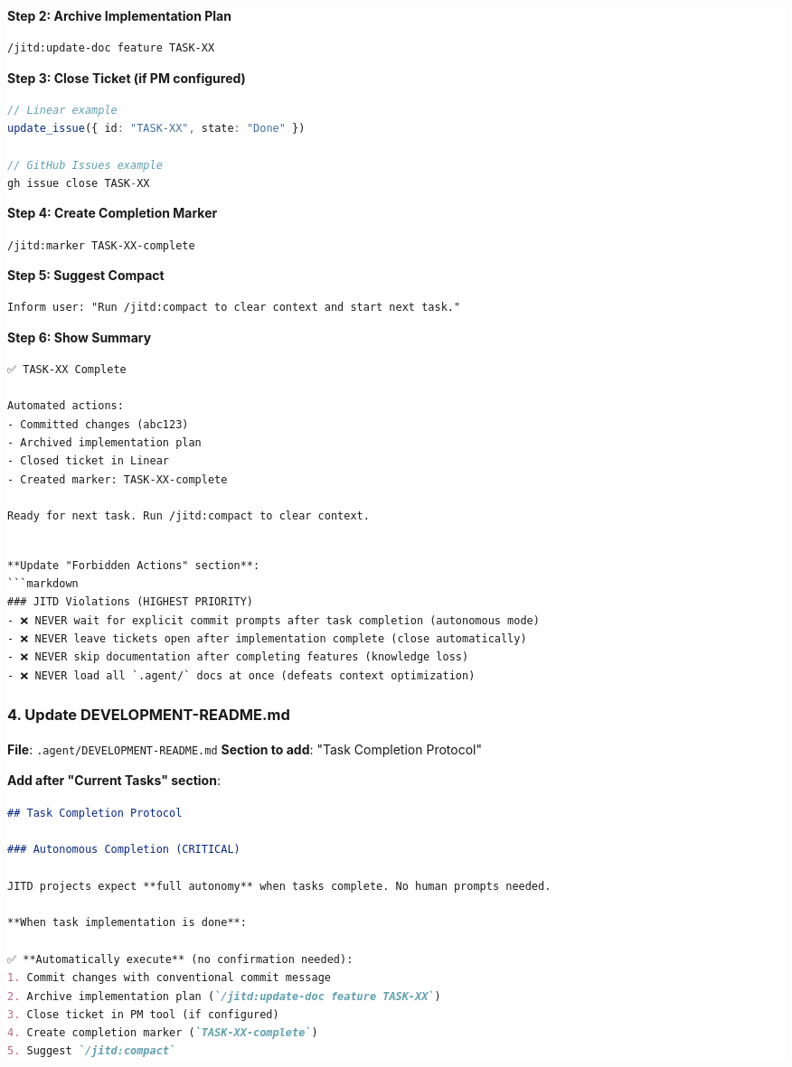 **Step 2: Archive Implementation Plan**
```bash
/jitd:update-doc feature TASK-XX
```

**Step 3: Close Ticket (if PM configured)**
```typescript
// Linear example
update_issue({ id: "TASK-XX", state: "Done" })

// GitHub Issues example
gh issue close TASK-XX
```

**Step 4: Create Completion Marker**
```bash
/jitd:marker TASK-XX-complete
```

**Step 5: Suggest Compact**
```
Inform user: "Run /jitd:compact to clear context and start next task."
```

**Step 6: Show Summary**
```
✅ TASK-XX Complete

Automated actions:
- Committed changes (abc123)
- Archived implementation plan
- Closed ticket in Linear
- Created marker: TASK-XX-complete

Ready for next task. Run /jitd:compact to clear context.
```
```

**Update "Forbidden Actions" section**:
```markdown
### JITD Violations (HIGHEST PRIORITY)
- ❌ NEVER wait for explicit commit prompts after task completion (autonomous mode)
- ❌ NEVER leave tickets open after implementation complete (close automatically)
- ❌ NEVER skip documentation after completing features (knowledge loss)
- ❌ NEVER load all `.agent/` docs at once (defeats context optimization)
```

### 4. Update DEVELOPMENT-README.md
**File**: `.agent/DEVELOPMENT-README.md`
**Section to add**: "Task Completion Protocol"

**Add after "Current Tasks" section**:
```markdown
## Task Completion Protocol

### Autonomous Completion (CRITICAL)

JITD projects expect **full autonomy** when tasks complete. No human prompts needed.

**When task implementation is done**:

✅ **Automatically execute** (no confirmation needed):
1. Commit changes with conventional commit message
2. Archive implementation plan (`/jitd:update-doc feature TASK-XX`)
3. Close ticket in PM tool (if configured)
4. Create completion marker (`TASK-XX-complete`)
5. Suggest `/jitd:compact`

```